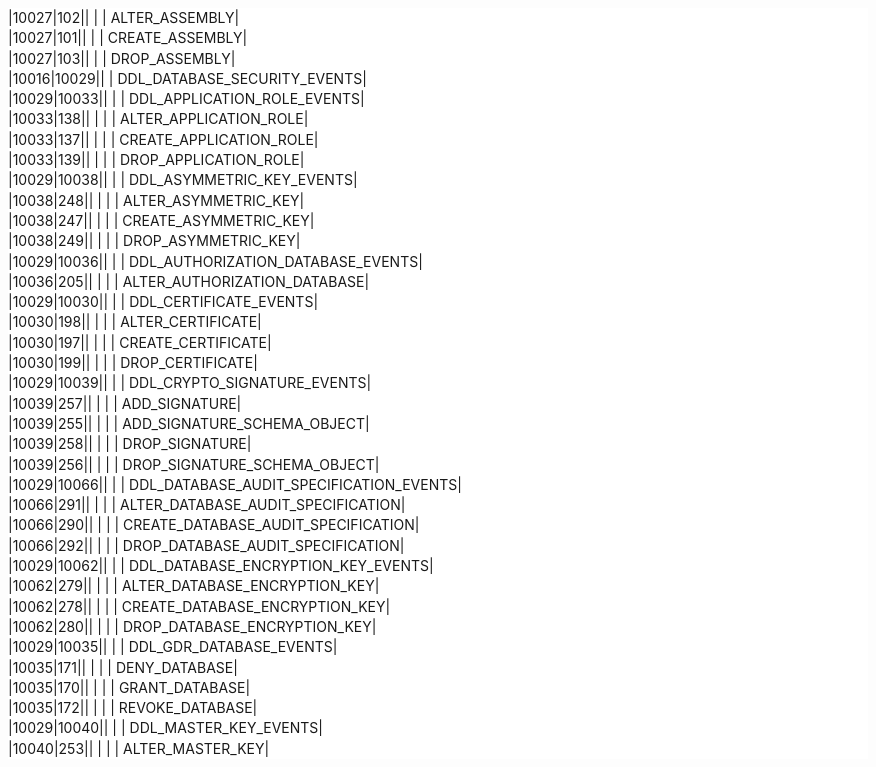 |10027|102|&#124;    &#124;    &#124;    ALTER_ASSEMBLY|  
|10027|101|&#124;    &#124;    &#124;    CREATE_ASSEMBLY|  
|10027|103|&#124;    &#124;    &#124;    DROP_ASSEMBLY|  
|10016|10029|&#124;    &#124;    DDL_DATABASE_SECURITY_EVENTS|  
|10029|10033|&#124;    &#124;    &#124;    DDL_APPLICATION_ROLE_EVENTS|  
|10033|138|&#124;    &#124;    &#124;    &#124;    ALTER_APPLICATION_ROLE|  
|10033|137|&#124;    &#124;    &#124;    &#124;    CREATE_APPLICATION_ROLE|  
|10033|139|&#124;    &#124;    &#124;    &#124;    DROP_APPLICATION_ROLE|  
|10029|10038|&#124;    &#124;    &#124;    DDL_ASYMMETRIC_KEY_EVENTS|  
|10038|248|&#124;    &#124;    &#124;    &#124;    ALTER_ASYMMETRIC_KEY|  
|10038|247|&#124;    &#124;    &#124;    &#124;    CREATE_ASYMMETRIC_KEY|  
|10038|249|&#124;    &#124;    &#124;    &#124;    DROP_ASYMMETRIC_KEY|  
|10029|10036|&#124;    &#124;    &#124;    DDL_AUTHORIZATION_DATABASE_EVENTS|  
|10036|205|&#124;    &#124;    &#124;    &#124;    ALTER_AUTHORIZATION_DATABASE|  
|10029|10030|&#124;    &#124;    &#124;    DDL_CERTIFICATE_EVENTS|  
|10030|198|&#124;    &#124;    &#124;    &#124;    ALTER_CERTIFICATE|  
|10030|197|&#124;    &#124;    &#124;    &#124;    CREATE_CERTIFICATE|  
|10030|199|&#124;    &#124;    &#124;    &#124;    DROP_CERTIFICATE|  
|10029|10039|&#124;    &#124;    &#124;    DDL_CRYPTO_SIGNATURE_EVENTS|  
|10039|257|&#124;    &#124;    &#124;    &#124;    ADD_SIGNATURE|  
|10039|255|&#124;    &#124;    &#124;    &#124;    ADD_SIGNATURE_SCHEMA_OBJECT|  
|10039|258|&#124;    &#124;    &#124;    &#124;    DROP_SIGNATURE|  
|10039|256|&#124;    &#124;    &#124;    &#124;    DROP_SIGNATURE_SCHEMA_OBJECT|  
|10029|10066|&#124;    &#124;    &#124;    DDL_DATABASE_AUDIT_SPECIFICATION_EVENTS|  
|10066|291|&#124;    &#124;    &#124;    &#124;    ALTER_DATABASE_AUDIT_SPECIFICATION|  
|10066|290|&#124;    &#124;    &#124;    &#124;    CREATE_DATABASE_AUDIT_SPECIFICATION|  
|10066|292|&#124;    &#124;    &#124;    &#124;    DROP_DATABASE_AUDIT_SPECIFICATION|  
|10029|10062|&#124;    &#124;    &#124;    DDL_DATABASE_ENCRYPTION_KEY_EVENTS|  
|10062|279|&#124;    &#124;    &#124;    &#124;    ALTER_DATABASE_ENCRYPTION_KEY|  
|10062|278|&#124;    &#124;    &#124;    &#124;    CREATE_DATABASE_ENCRYPTION_KEY|  
|10062|280|&#124;    &#124;    &#124;    &#124;    DROP_DATABASE_ENCRYPTION_KEY|  
|10029|10035|&#124;    &#124;    &#124;    DDL_GDR_DATABASE_EVENTS|  
|10035|171|&#124;    &#124;    &#124;    &#124;    DENY_DATABASE|  
|10035|170|&#124;    &#124;    &#124;    &#124;    GRANT_DATABASE|  
|10035|172|&#124;    &#124;    &#124;    &#124;    REVOKE_DATABASE|  
|10029|10040|&#124;    &#124;    &#124;    DDL_MASTER_KEY_EVENTS|  
|10040|253|&#124;    &#124;    &#124;    &#124;    ALTER_MASTER_KEY|  